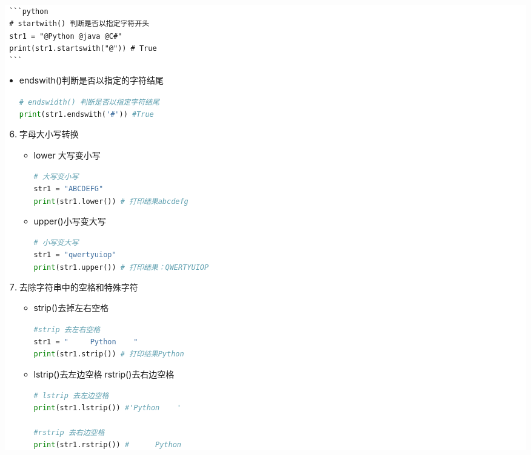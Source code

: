      ```python
     # startwith() 判断是否以指定字符开头
     str1 = "@Python @java @C#"
     print(str1.startswith("@")) # True
     ```

   - endswith()判断是否以指定的字符结尾

     ```python
     # endswidth() 判断是否以指定字符结尾
     print(str1.endswith('#')) #True
     ```

6. 字母大小写转换

   - lower 大写变小写

     ```python
     # 大写变小写
     str1 = "ABCDEFG"
     print(str1.lower()) # 打印结果abcdefg
     ```

   - upper()小写变大写

     ```python
     # 小写变大写
     str1 = "qwertyuiop"
     print(str1.upper()) # 打印结果：QWERTYUIOP
     ```

7. 去除字符串中的空格和特殊字符

   - strip()去掉左右空格

     ```python
     #strip 去左右空格
     str1 = "     Python    "
     print(str1.strip()) # 打印结果Python
     ```

   - lstrip()去左边空格 rstrip()去右边空格

     ```python
     # lstrip 去左边空格
     print(str1.lstrip()) #'Python    '
     
     #rstrip 去右边空格
     print(str1.rstrip()) #      Python
     ```
